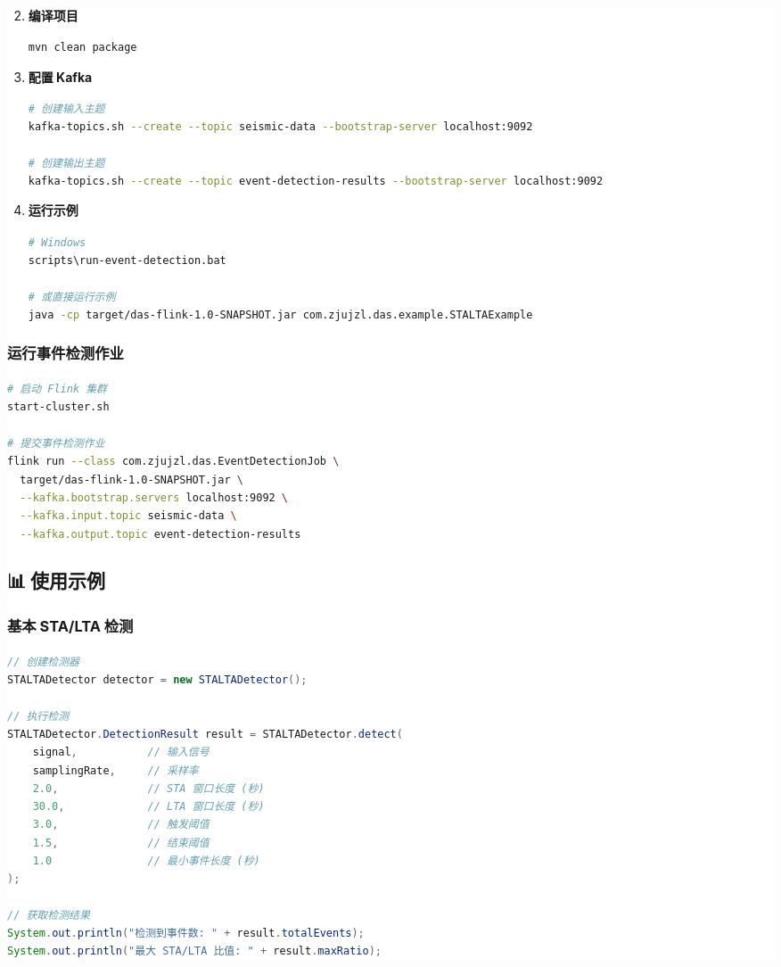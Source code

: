 2. **编译项目**
   ```bash
   mvn clean package
   ```

3. **配置 Kafka**
   ```bash
   # 创建输入主题
   kafka-topics.sh --create --topic seismic-data --bootstrap-server localhost:9092
   
   # 创建输出主题
   kafka-topics.sh --create --topic event-detection-results --bootstrap-server localhost:9092
   ```

4. **运行示例**
   ```bash
   # Windows
   scripts\run-event-detection.bat
   
   # 或直接运行示例
   java -cp target/das-flink-1.0-SNAPSHOT.jar com.zjujzl.das.example.STALTAExample
   ```

### 运行事件检测作业

```bash
# 启动 Flink 集群
start-cluster.sh

# 提交事件检测作业
flink run --class com.zjujzl.das.EventDetectionJob \
  target/das-flink-1.0-SNAPSHOT.jar \
  --kafka.bootstrap.servers localhost:9092 \
  --kafka.input.topic seismic-data \
  --kafka.output.topic event-detection-results
```

## 📊 使用示例

### 基本 STA/LTA 检测

```java
// 创建检测器
STALTADetector detector = new STALTADetector();

// 执行检测
STALTADetector.DetectionResult result = STALTADetector.detect(
    signal,           // 输入信号
    samplingRate,     // 采样率
    2.0,              // STA 窗口长度 (秒)
    30.0,             // LTA 窗口长度 (秒)
    3.0,              // 触发阈值
    1.5,              // 结束阈值
    1.0               // 最小事件长度 (秒)
);

// 获取检测结果
System.out.println("检测到事件数: " + result.totalEvents);
System.out.println("最大 STA/LTA 比值: " + result.maxRatio);
```
